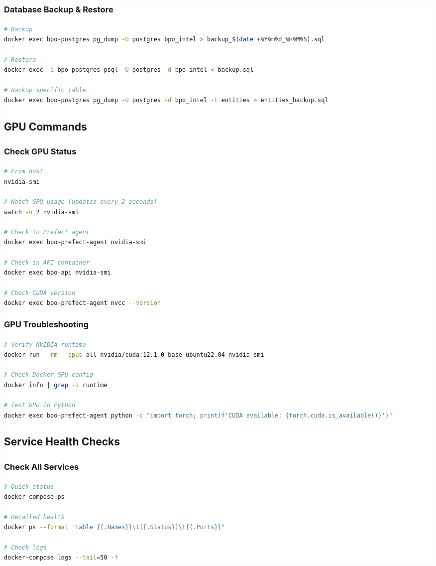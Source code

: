 ### Database Backup & Restore
```bash
# Backup
docker exec bpo-postgres pg_dump -U postgres bpo_intel > backup_$(date +%Y%m%d_%H%M%S).sql

# Restore
docker exec -i bpo-postgres psql -U postgres -d bpo_intel < backup.sql

# Backup specific table
docker exec bpo-postgres pg_dump -U postgres -d bpo_intel -t entities > entities_backup.sql
```

## GPU Commands

### Check GPU Status
```bash
# From host
nvidia-smi

# Watch GPU usage (updates every 2 seconds)
watch -n 2 nvidia-smi

# Check in Prefect agent
docker exec bpo-prefect-agent nvidia-smi

# Check in API container
docker exec bpo-api nvidia-smi

# Check CUDA version
docker exec bpo-prefect-agent nvcc --version
```

### GPU Troubleshooting
```bash
# Verify NVIDIA runtime
docker run --rm --gpus all nvidia/cuda:12.1.0-base-ubuntu22.04 nvidia-smi

# Check Docker GPU config
docker info | grep -i runtime

# Test GPU in Python
docker exec bpo-prefect-agent python -c "import torch; print(f'CUDA available: {torch.cuda.is_available()}')"
```

## Service Health Checks

### Check All Services
```bash
# Quick status
docker-compose ps

# Detailed health
docker ps --format "table {{.Names}}\t{{.Status}}\t{{.Ports}}"

# Check logs
docker-compose logs --tail=50 -f
```
